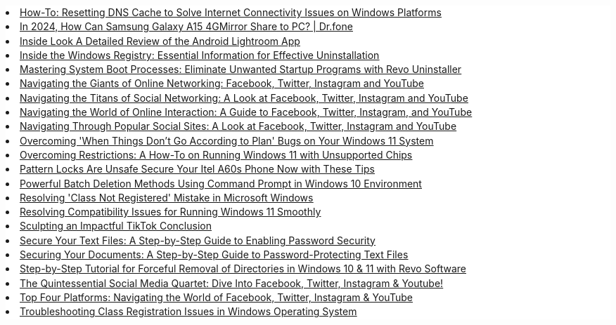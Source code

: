 <li><a href="https://win-forum.techidaily.com/how-to-resetting-dns-cache-to-solve-internet-connectivity-issues-on-windows-platforms/"><u>How-To: Resetting DNS Cache to Solve Internet Connectivity Issues on Windows Platforms</u></a></li>
<li><a href="https://screen-mirror.techidaily.com/in-2024-how-can-samsung-galaxy-a15-4gmirror-share-to-pc-drfone-by-drfone-android/"><u>In 2024, How Can Samsung Galaxy A15 4GMirror Share to PC? | Dr.fone</u></a></li>
<li><a href="https://extra-tips.techidaily.com/inside-look-a-detailed-review-of-the-android-lightroom-app/"><u>Inside Look  A Detailed Review of the Android Lightroom App</u></a></li>
<li><a href="https://win-forum.techidaily.com/inside-the-windows-registry-essential-information-for-effective-uninstallation/"><u>Inside the Windows Registry: Essential Information for Effective Uninstallation</u></a></li>
<li><a href="https://win-forum.techidaily.com/mastering-system-boot-processes-eliminate-unwanted-startup-programs-with-revo-uninstaller/"><u>Mastering System Boot Processes: Eliminate Unwanted Startup Programs with Revo Uninstaller</u></a></li>
<li><a href="https://win-forum.techidaily.com/1722915243936-navigating-the-giants-of-online-networking-facebook-twitter-instagram-and-youtube/"><u>Navigating the Giants of Online Networking: Facebook, Twitter, Instagram and YouTube</u></a></li>
<li><a href="https://win-forum.techidaily.com/navigating-the-titans-of-social-networking-a-look-at-facebook-twitter-instagram-and-youtube/"><u>Navigating the Titans of Social Networking: A Look at Facebook, Twitter, Instagram and YouTube</u></a></li>
<li><a href="https://win-forum.techidaily.com/navigating-the-world-of-online-interaction-a-guide-to-facebook-twitter-instagram-and-youtube/"><u>Navigating the World of Online Interaction: A Guide to Facebook, Twitter, Instagram, and YouTube</u></a></li>
<li><a href="https://win-forum.techidaily.com/navigating-through-popular-social-sites-a-look-at-facebook-twitter-instagram-and-youtube/"><u>Navigating Through Popular Social Sites: A Look at Facebook, Twitter, Instagram and YouTube</u></a></li>
<li><a href="https://win-forum.techidaily.com/overcoming-when-things-dont-go-according-to-plan-bugs-on-your-windows-11-system/"><u>Overcoming 'When Things Don’t Go According to Plan' Bugs on Your Windows 11 System</u></a></li>
<li><a href="https://win-forum.techidaily.com/overcoming-restrictions-a-how-to-on-running-windows-11-with-unsupported-chips/"><u>Overcoming Restrictions: A How-To on Running Windows 11 with Unsupported Chips</u></a></li>
<li><a href="https://unlock-android.techidaily.com/pattern-locks-are-unsafe-secure-your-itel-a60s-phone-now-with-these-tips-by-drfone-android/"><u>Pattern Locks Are Unsafe Secure Your Itel A60s Phone Now with These Tips</u></a></li>
<li><a href="https://win-forum.techidaily.com/powerful-batch-deletion-methods-using-command-prompt-in-windows-10-environment/"><u>Powerful Batch Deletion Methods Using Command Prompt in Windows 10 Environment</u></a></li>
<li><a href="https://win-forum.techidaily.com/resolving-class-not-registered-mistake-in-microsoft-windows/"><u>Resolving 'Class Not Registered' Mistake in Microsoft Windows</u></a></li>
<li><a href="https://win-forum.techidaily.com/resolving-compatibility-issues-for-running-windows-11-smoothly/"><u>Resolving Compatibility Issues for Running Windows 11 Smoothly</u></a></li>
<li><a href="https://tiktok-video-recordings.techidaily.com/sculpting-an-impactful-tiktok-conclusion/"><u>Sculpting an Impactful TikTok Conclusion</u></a></li>
<li><a href="https://win-forum.techidaily.com/secure-your-text-files-a-step-by-step-guide-to-enabling-password-security/"><u>Secure Your Text Files: A Step-by-Step Guide to Enabling Password Security</u></a></li>
<li><a href="https://win-forum.techidaily.com/securing-your-documents-a-step-by-step-guide-to-password-protecting-text-files/"><u>Securing Your Documents: A Step-by-Step Guide to Password-Protecting Text Files</u></a></li>
<li><a href="https://win-forum.techidaily.com/step-by-step-tutorial-for-forceful-removal-of-directories-in-windows-10-and-11-with-revo-software/"><u>Step-by-Step Tutorial for Forceful Removal of Directories in Windows 10 & 11 with Revo Software</u></a></li>
<li><a href="https://win-forum.techidaily.com/1722915261611-the-quintessential-social-media-quartet-dive-into-facebook-twitter-instagram-and-youtube/"><u>The Quintessential Social Media Quartet: Dive Into Facebook, Twitter, Instagram & Youtube!</u></a></li>
<li><a href="https://win-forum.techidaily.com/top-four-platforms-navigating-the-world-of-facebook-twitter-instagram-and-youtube/"><u>Top Four Platforms: Navigating the World of Facebook, Twitter, Instagram & YouTube</u></a></li>
<li><a href="https://win-forum.techidaily.com/troubleshooting-class-registration-issues-in-windows-operating-system/"><u>Troubleshooting Class Registration Issues in Windows Operating System</u></a></li>